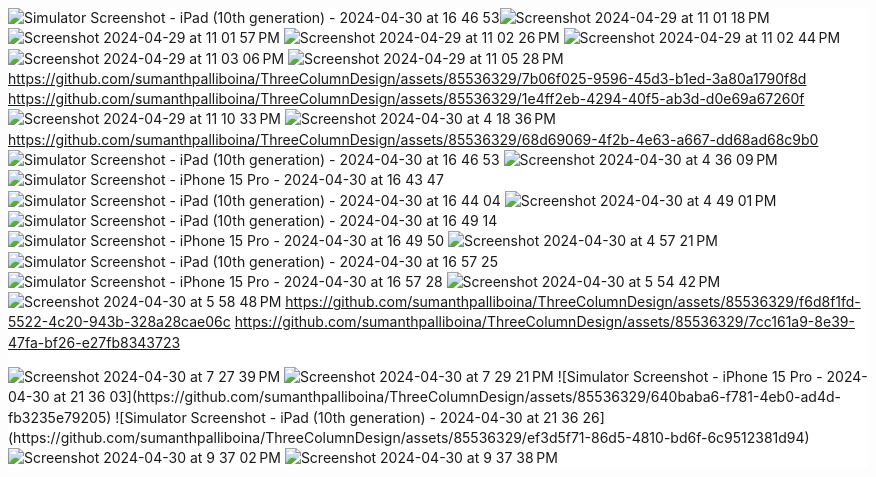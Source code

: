![Simulator Screenshot - iPad (10th generation) - 2024-04-30 at 16 46 53](https://github.com/sumanthpalliboina/ThreeColumnDesign/assets/85536329/a1b79893-272f-4026-ae04-89cab90cbbf8)<img width="1680" alt="Screenshot 2024-04-29 at 11 01 18 PM" src="https://github.com/sumanthpalliboina/ThreeColumnDesign/assets/85536329/4801ae4c-3a00-4717-a112-8dfc56b25b09">
<img width="1680" alt="Screenshot 2024-04-29 at 11 01 57 PM" src="https://github.com/sumanthpalliboina/ThreeColumnDesign/assets/85536329/b90d436c-c66d-49c3-a190-4821d19dd25b">
<img width="1680" alt="Screenshot 2024-04-29 at 11 02 26 PM" src="https://github.com/sumanthpalliboina/ThreeColumnDesign/assets/85536329/2ea216d6-71a5-40b9-a5de-d4c61707cfee">
<img width="1680" alt="Screenshot 2024-04-29 at 11 02 44 PM" src="https://github.com/sumanthpalliboina/ThreeColumnDesign/assets/85536329/ba77db45-80dc-4c77-b5d4-ed26ad23c8f3">
<img width="1680" alt="Screenshot 2024-04-29 at 11 03 06 PM" src="https://github.com/sumanthpalliboina/ThreeColumnDesign/assets/85536329/e479f872-713c-463b-b200-9fc91b20bfc9">
<img width="1680" alt="Screenshot 2024-04-29 at 11 05 28 PM" src="https://github.com/sumanthpalliboina/ThreeColumnDesign/assets/85536329/1cebd4b4-6e5d-4739-9c4a-70e3b67cfbfc">
https://github.com/sumanthpalliboina/ThreeColumnDesign/assets/85536329/7b06f025-9596-45d3-b1ed-3a80a1790f8d
https://github.com/sumanthpalliboina/ThreeColumnDesign/assets/85536329/1e4ff2eb-4294-40f5-ab3d-d0e69a67260f
<img width="1680" alt="Screenshot 2024-04-29 at 11 10 33 PM" src="https://github.com/sumanthpalliboina/ThreeColumnDesign/assets/85536329/4dc7b74e-2c83-487a-b91e-c1bd353262ff">
<img width="1680" alt="Screenshot 2024-04-30 at 4 18 36 PM" src="https://github.com/sumanthpalliboina/ThreeColumnDesign/assets/85536329/f5a11de0-d904-42ac-a29a-4a235113581e">
https://github.com/sumanthpalliboina/ThreeColumnDesign/assets/85536329/68d69069-4f2b-4e63-a667-dd68ad68c9b0
![Simulator Screenshot - iPad (10th generation) - 2024-04-30 at 16 46 53](https://github.com/sumanthpalliboina/ThreeColumnDesign/assets/85536329/e649380e-3df5-4dd4-a2cb-1991aecfda7f)
<img width="1680" alt="Screenshot 2024-04-30 at 4 36 09 PM" src="https://github.com/sumanthpalliboina/ThreeColumnDesign/assets/85536329/df971a50-f170-4319-9068-42904447b2a0">
![Simulator Screenshot - iPhone 15 Pro - 2024-04-30 at 16 43 47](https://github.com/sumanthpalliboina/ThreeColumnDesign/assets/85536329/6042351b-ab7f-47ba-81c0-3ed6ca7c301e)
![Simulator Screenshot - iPad (10th generation) - 2024-04-30 at 16 44 04](https://github.com/sumanthpalliboina/ThreeColumnDesign/assets/85536329/076e5d7b-2e2c-4881-b31f-60a53bd2eb70)
<img width="1680" alt="Screenshot 2024-04-30 at 4 49 01 PM" src="https://github.com/sumanthpalliboina/ThreeColumnDesign/assets/85536329/a6c6e472-8a09-4faa-9e08-ec27a2dbfcae">
![Simulator Screenshot - iPad (10th generation) - 2024-04-30 at 16 49 14](https://github.com/sumanthpalliboina/ThreeColumnDesign/assets/85536329/5d13a1e8-11d1-4675-b185-bee8d45068b8)
![Simulator Screenshot - iPhone 15 Pro - 2024-04-30 at 16 49 50](https://github.com/sumanthpalliboina/ThreeColumnDesign/assets/85536329/d89d5dcd-f5b5-44f2-a4aa-0f9083d07fff)
<img width="1680" alt="Screenshot 2024-04-30 at 4 57 21 PM" src="https://github.com/sumanthpalliboina/ThreeColumnDesign/assets/85536329/f4ee27b8-fca7-4ee6-b66e-629c5e920f76">
![Simulator Screenshot - iPad (10th generation) - 2024-04-30 at 16 57 25](https://github.com/sumanthpalliboina/ThreeColumnDesign/assets/85536329/82964ea0-87d7-4c76-b4c3-ab2088d3b043)
![Simulator Screenshot - iPhone 15 Pro - 2024-04-30 at 16 57 28](https://github.com/sumanthpalliboina/ThreeColumnDesign/assets/85536329/37644e16-d73f-489f-a256-612f8fee1fae)
<img width="1680" alt="Screenshot 2024-04-30 at 5 54 42 PM" src="https://github.com/sumanthpalliboina/ThreeColumnDesign/assets/85536329/71818db5-dfec-4483-95d7-fd6bc70cf9c1">
<img width="1680" alt="Screenshot 2024-04-30 at 5 58 48 PM" src="https://github.com/sumanthpalliboina/ThreeColumnDesign/assets/85536329/775b96a2-3b64-4cda-8aa8-d8abf4921393">
https://github.com/sumanthpalliboina/ThreeColumnDesign/assets/85536329/f6d8f1fd-5522-4c20-943b-328a28cae06c
https://github.com/sumanthpalliboina/ThreeColumnDesign/assets/85536329/7cc161a9-8e39-47fa-bf26-e27fb8343723

<img width="1680" alt="Screenshot 2024-04-30 at 7 27 39 PM" src="https://github.com/sumanthpalliboina/ThreeColumnDesign/assets/85536329/b1ccad2d-392e-4a8b-8604-f21f832e5dc8">
<img width="1680" alt="Screenshot 2024-04-30 at 7 29 21 PM" src="https://github.com/sumanthpalliboina/ThreeColumnDesign/assets/85536329/a4f40cd2-e5c1-4566-9eb7-19ca0ec38664">
![Simulator Screenshot - iPhone 15 Pro - 2024-04-30 at 21 36 03](https://github.com/sumanthpalliboina/ThreeColumnDesign/assets/85536329/640baba6-f781-4eb0-ad4d-fb3235e79205)
![Simulator Screenshot - iPad (10th generation) - 2024-04-30 at 21 36 26](https://github.com/sumanthpalliboina/ThreeColumnDesign/assets/85536329/ef3d5f71-86d5-4810-bd6f-6c9512381d94)
<img width="1680" alt="Screenshot 2024-04-30 at 9 37 02 PM" src="https://github.com/sumanthpalliboina/ThreeColumnDesign/assets/85536329/f459f1ea-c90a-4127-a8c6-d58f1c3e72bf">
<img width="1680" alt="Screenshot 2024-04-30 at 9 37 38 PM" src="https://github.com/sumanthpalliboina/ThreeColumnDesign/assets/85536329/a4335d69-746c-41d2-a193-3e229a64127e">
